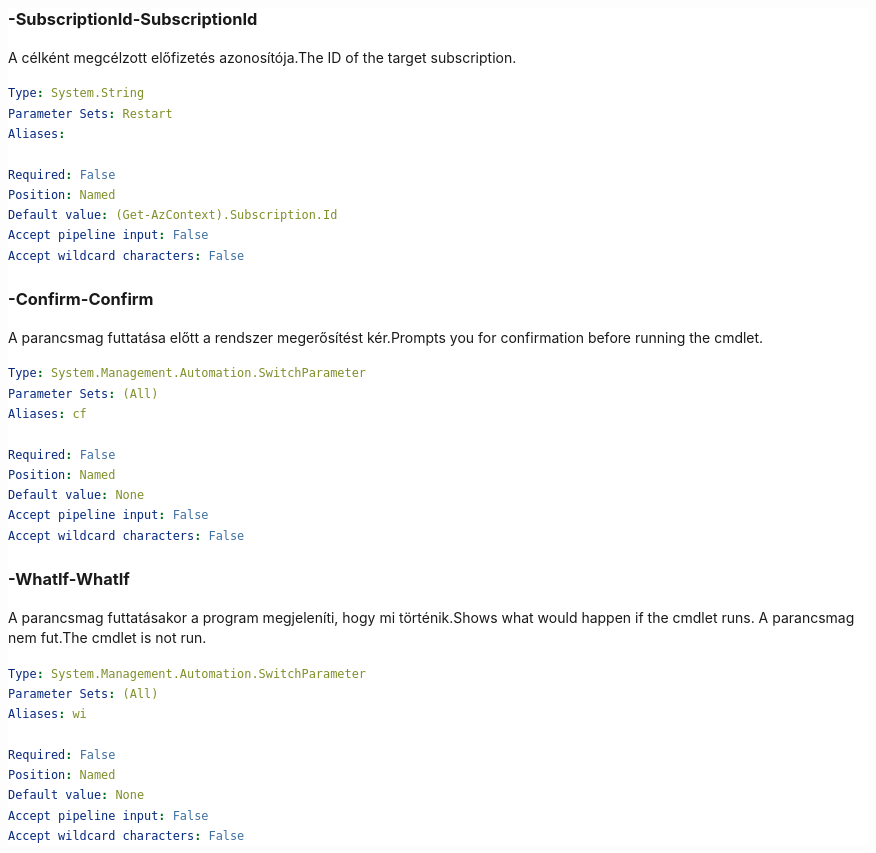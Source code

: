 ### <span data-ttu-id="6cd5c-130">-SubscriptionId</span><span class="sxs-lookup"><span data-stu-id="6cd5c-130">-SubscriptionId</span></span>
<span data-ttu-id="6cd5c-131">A célként megcélzott előfizetés azonosítója.</span><span class="sxs-lookup"><span data-stu-id="6cd5c-131">The ID of the target subscription.</span></span>

```yaml
Type: System.String
Parameter Sets: Restart
Aliases:

Required: False
Position: Named
Default value: (Get-AzContext).Subscription.Id
Accept pipeline input: False
Accept wildcard characters: False
```

### <span data-ttu-id="6cd5c-132">-Confirm</span><span class="sxs-lookup"><span data-stu-id="6cd5c-132">-Confirm</span></span>
<span data-ttu-id="6cd5c-133">A parancsmag futtatása előtt a rendszer megerősítést kér.</span><span class="sxs-lookup"><span data-stu-id="6cd5c-133">Prompts you for confirmation before running the cmdlet.</span></span>

```yaml
Type: System.Management.Automation.SwitchParameter
Parameter Sets: (All)
Aliases: cf

Required: False
Position: Named
Default value: None
Accept pipeline input: False
Accept wildcard characters: False
```

### <span data-ttu-id="6cd5c-134">-WhatIf</span><span class="sxs-lookup"><span data-stu-id="6cd5c-134">-WhatIf</span></span>
<span data-ttu-id="6cd5c-135">A parancsmag futtatásakor a program megjeleníti, hogy mi történik.</span><span class="sxs-lookup"><span data-stu-id="6cd5c-135">Shows what would happen if the cmdlet runs.</span></span>
<span data-ttu-id="6cd5c-136">A parancsmag nem fut.</span><span class="sxs-lookup"><span data-stu-id="6cd5c-136">The cmdlet is not run.</span></span>

```yaml
Type: System.Management.Automation.SwitchParameter
Parameter Sets: (All)
Aliases: wi

Required: False
Position: Named
Default value: None
Accept pipeline input: False
Accept wildcard characters: False
```
